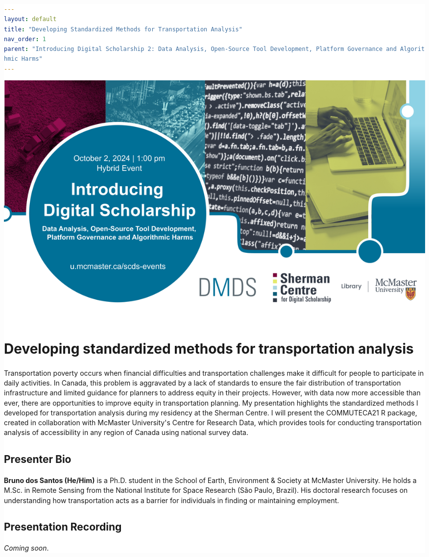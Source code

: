 ```yaml
---
layout: default
title: "Developing Standardized Methods for Transportation Analysis"
nav_order: 1
parent: "Introducing Digital Scholarship 2: Data Analysis, Open-Source Tool Development, Platform Governance and Algorithmic Harms"
---
```


<img src="../assets/img/intro-ds2.png" alt="Workshop Title Slide" width="100%">

# Developing standardized methods for transportation analysis
Transportation poverty occurs when financial difficulties and transportation challenges make it difficult for people to participate in daily activities. In Canada, this problem is aggravated by a lack of standards to ensure the fair distribution of transportation infrastructure and limited guidance for planners to address equity in their projects. However, with data now more accessible than ever, there are opportunities to improve equity in transportation planning. My presentation highlights the standardized methods I developed for transportation analysis during my residency at the Sherman Centre. I will present the COMMUTECA21 R package, created in collaboration with McMaster University's Centre for Research Data, which provides tools for conducting transportation analysis of accessibility in any region of Canada using national survey data. 

## Presenter Bio
**Bruno dos Santos (He/Him)** is a Ph.D. student in the School of Earth, Environment & Society at McMaster University. He holds a M.Sc. in Remote Sensing from the National Institute for Space Research (São Paulo, Brazil). His doctoral research focuses on understanding how transportation acts as a barrier for individuals in finding or maintaining employment.  

## Presentation Recording
*Coming soon*.

